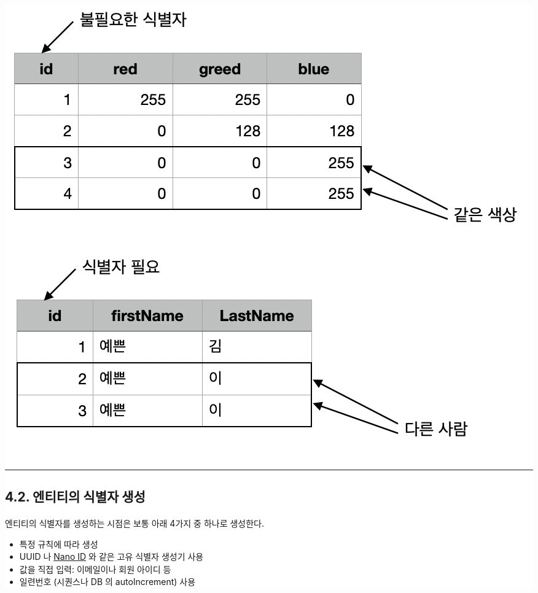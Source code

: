 ![밸류 타입에서 같은 값을 같은 2개의 행을 만들 수 있게 하는 불필요한 id 식별자 필드](/assets/img/dev/2024/0331/vo.png)

![엔티티에서 식별 필드를 제외한 다른 모든 필드값이 동일해도 인스턴스 구분 가능](/assets/img/dev/2024/0331/entity_1.png)


---

## 4.2. 엔티티의 식별자 생성

엔티티의 식별자를 생성하는 시점은 보통 아래 4가지 중 하나로 생성한다.
- 특정 규칙에 따라 생성
- UUID 나 [Nano ID](https://zelark.github.io/nano-id-cc/) 와 같은 고유 식별자 생성기 사용
- 값을 직접 입력: 이메일이나 회원 아이디 등
- 일련번호 (시퀀스나 DB 의 autoIncrement) 사용
